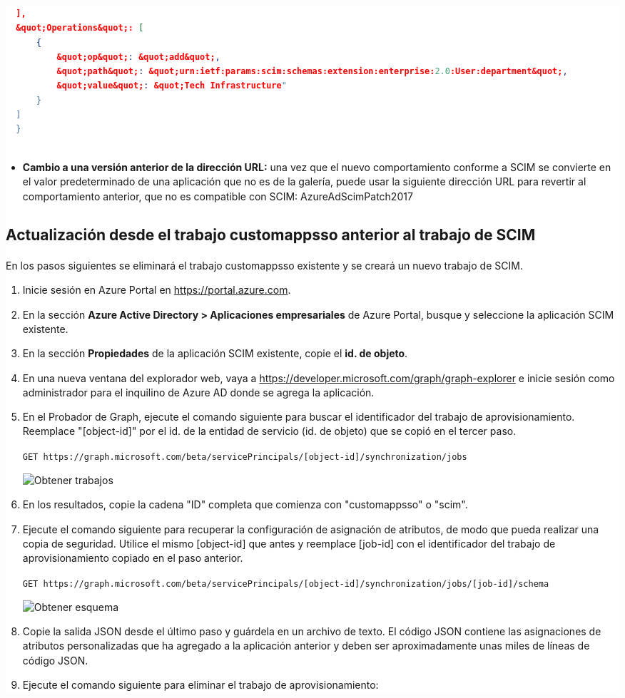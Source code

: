   ```json
    ],
    &quot;Operations&quot;: [
        {
            &quot;op&quot;: &quot;add&quot;,
            &quot;path&quot;: &quot;urn:ietf:params:scim:schemas:extension:enterprise:2.0:User:department&quot;,
            &quot;value&quot;: &quot;Tech Infrastructure"
        }
    ]
    }
   
  ```

  * **Cambio a una versión anterior de la dirección URL:** una vez que el nuevo comportamiento conforme a SCIM se convierte en el valor predeterminado de una aplicación que no es de la galería, puede usar la siguiente dirección URL para revertir al comportamiento anterior, que no es compatible con SCIM: AzureAdScimPatch2017
  


## <a name="upgrading-from-the-older-customappsso-job-to-the-scim-job"></a>Actualización desde el trabajo customappsso anterior al trabajo de SCIM
En los pasos siguientes se eliminará el trabajo customappsso existente y se creará un nuevo trabajo de SCIM. 
 
1. Inicie sesión en Azure Portal en https://portal.azure.com.
2. En la sección **Azure Active Directory > Aplicaciones empresariales** de Azure Portal, busque y seleccione la aplicación SCIM existente.
3. En la sección **Propiedades** de la aplicación SCIM existente, copie el **id. de objeto**.
4. En una nueva ventana del explorador web, vaya a https://developer.microsoft.com/graph/graph-explorer e inicie sesión como administrador para el inquilino de Azure AD donde se agrega la aplicación.
5. En el Probador de Graph, ejecute el comando siguiente para buscar el identificador del trabajo de aprovisionamiento. Reemplace "[object-id]" por el id. de la entidad de servicio (id. de objeto) que se copió en el tercer paso.
 
   `GET https://graph.microsoft.com/beta/servicePrincipals/[object-id]/synchronization/jobs` 

   ![Obtener trabajos](media/application-provisioning-config-problem-scim-compatibility/get-jobs.PNG "Obtener trabajos") 


6. En los resultados, copie la cadena "ID" completa que comienza con "customappsso" o "scim".
7. Ejecute el comando siguiente para recuperar la configuración de asignación de atributos, de modo que pueda realizar una copia de seguridad. Utilice el mismo [object-id] que antes y reemplace [job-id] con el identificador del trabajo de aprovisionamiento copiado en el paso anterior.
 
   `GET https://graph.microsoft.com/beta/servicePrincipals/[object-id]/synchronization/jobs/[job-id]/schema`
 
   ![Obtener esquema](media/application-provisioning-config-problem-scim-compatibility/get-schema.PNG "Obtener esquema") 

8. Copie la salida JSON desde el último paso y guárdela en un archivo de texto. El código JSON contiene las asignaciones de atributos personalizadas que ha agregado a la aplicación anterior y deben ser aproximadamente unas miles de líneas de código JSON.
9. Ejecute el comando siguiente para eliminar el trabajo de aprovisionamiento:
 